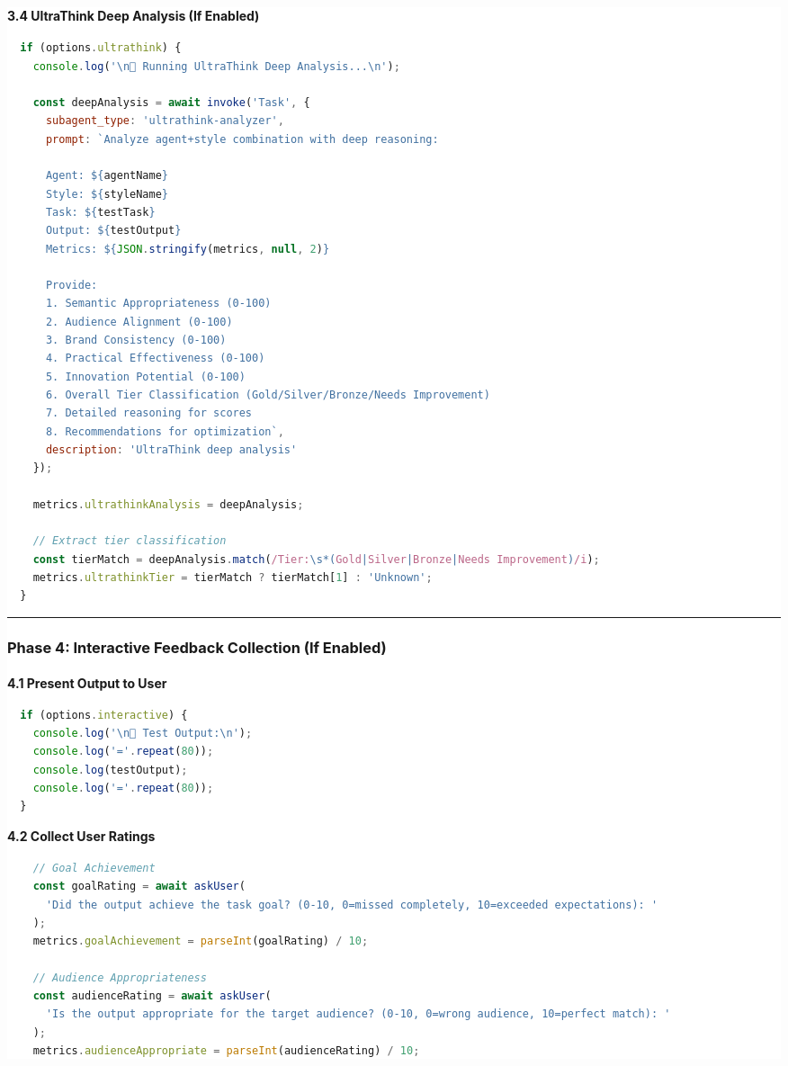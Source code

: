 **3.4 UltraThink Deep Analysis (If Enabled)**
```javascript
  if (options.ultrathink) {
    console.log('\n🧠 Running UltraThink Deep Analysis...\n');

    const deepAnalysis = await invoke('Task', {
      subagent_type: 'ultrathink-analyzer',
      prompt: `Analyze agent+style combination with deep reasoning:

      Agent: ${agentName}
      Style: ${styleName}
      Task: ${testTask}
      Output: ${testOutput}
      Metrics: ${JSON.stringify(metrics, null, 2)}

      Provide:
      1. Semantic Appropriateness (0-100)
      2. Audience Alignment (0-100)
      3. Brand Consistency (0-100)
      4. Practical Effectiveness (0-100)
      5. Innovation Potential (0-100)
      6. Overall Tier Classification (Gold/Silver/Bronze/Needs Improvement)
      7. Detailed reasoning for scores
      8. Recommendations for optimization`,
      description: 'UltraThink deep analysis'
    });

    metrics.ultrathinkAnalysis = deepAnalysis;

    // Extract tier classification
    const tierMatch = deepAnalysis.match(/Tier:\s*(Gold|Silver|Bronze|Needs Improvement)/i);
    metrics.ultrathinkTier = tierMatch ? tierMatch[1] : 'Unknown';
  }
```

---

### Phase 4: Interactive Feedback Collection (If Enabled)

**4.1 Present Output to User**
```javascript
  if (options.interactive) {
    console.log('\n📄 Test Output:\n');
    console.log('='.repeat(80));
    console.log(testOutput);
    console.log('='.repeat(80));
  }
```

**4.2 Collect User Ratings**
```javascript
    // Goal Achievement
    const goalRating = await askUser(
      'Did the output achieve the task goal? (0-10, 0=missed completely, 10=exceeded expectations): '
    );
    metrics.goalAchievement = parseInt(goalRating) / 10;

    // Audience Appropriateness
    const audienceRating = await askUser(
      'Is the output appropriate for the target audience? (0-10, 0=wrong audience, 10=perfect match): '
    );
    metrics.audienceAppropriate = parseInt(audienceRating) / 10;

```
